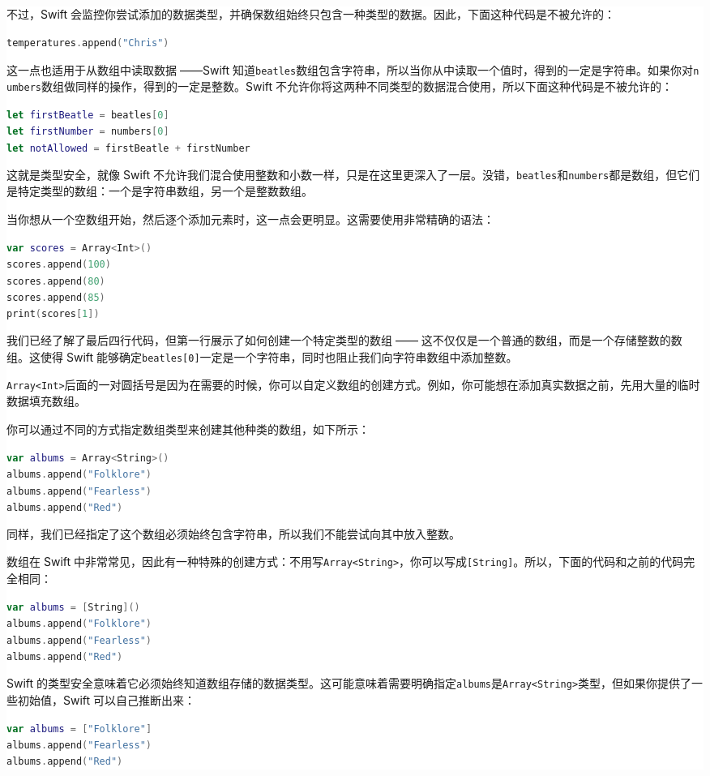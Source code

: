 不过，Swift 会监控你尝试添加的数据类型，并确保数组始终只包含一种类型的数据。因此，下面这种代码是不被允许的：

```swift
temperatures.append("Chris")
```

这一点也适用于从数组中读取数据 ——Swift 知道`beatles`数组包含字符串，所以当你从中读取一个值时，得到的一定是字符串。如果你对`numbers`数组做同样的操作，得到的一定是整数。Swift 不允许你将这两种不同类型的数据混合使用，所以下面这种代码是不被允许的：

```swift
let firstBeatle = beatles[0]
let firstNumber = numbers[0]
let notAllowed = firstBeatle + firstNumber
```

这就是类型安全，就像 Swift 不允许我们混合使用整数和小数一样，只是在这里更深入了一层。没错，`beatles`和`numbers`都是数组，但它们是特定类型的数组：一个是字符串数组，另一个是整数数组。

当你想从一个空数组开始，然后逐个添加元素时，这一点会更明显。这需要使用非常精确的语法：

```swift
var scores = Array<Int>()
scores.append(100)
scores.append(80)
scores.append(85)
print(scores[1])
```

我们已经了解了最后四行代码，但第一行展示了如何创建一个特定类型的数组 —— 这不仅仅是一个普通的数组，而是一个存储整数的数组。这使得 Swift 能够确定`beatles[0]`一定是一个字符串，同时也阻止我们向字符串数组中添加整数。

`Array<Int>`后面的一对圆括号是因为在需要的时候，你可以自定义数组的创建方式。例如，你可能想在添加真实数据之前，先用大量的临时数据填充数组。

你可以通过不同的方式指定数组类型来创建其他种类的数组，如下所示：

```swift
var albums = Array<String>()
albums.append("Folklore")
albums.append("Fearless")
albums.append("Red")
```

同样，我们已经指定了这个数组必须始终包含字符串，所以我们不能尝试向其中放入整数。

数组在 Swift 中非常常见，因此有一种特殊的创建方式：不用写`Array<String>`，你可以写成`[String]`。所以，下面的代码和之前的代码完全相同：

```swift
var albums = [String]()
albums.append("Folklore")
albums.append("Fearless")
albums.append("Red")
```

Swift 的类型安全意味着它必须始终知道数组存储的数据类型。这可能意味着需要明确指定`albums`是`Array<String>`类型，但如果你提供了一些初始值，Swift 可以自己推断出来：

```swift
var albums = ["Folklore"]
albums.append("Fearless")
albums.append("Red")
```
